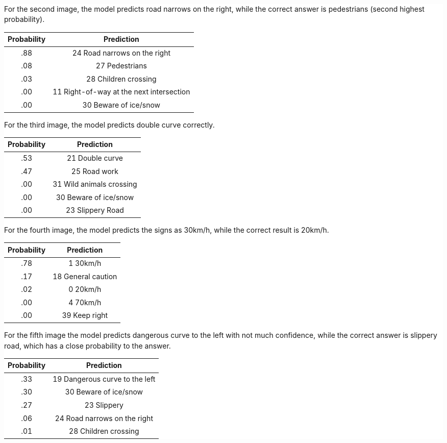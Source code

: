 
For the second image, the model predicts road narrows on the right, while the correct answer is pedestrians (second highest probability).

| Probability           |     Prediction                                | 
|:---------------------:|:---------------------------------------------:| 
| .88                   | 24 Road narrows on the right                  | 
| .08                   | 27 Pedestrians                                |
| .03                   | 28 Children crossing                          |
| .00                   | 11 Right-of-way at the next intersection      |
| .00                   | 30 Beware of ice/snow                         |

For the third image, the model predicts double curve correctly. 

| Probability           |     Prediction                                | 
|:---------------------:|:---------------------------------------------:| 
| .53                   | 21 Double curve                               | 
| .47                   | 25 Road work                                  |
| .00                   | 31 Wild animals crossing                      |
| .00                   | 30 Beware of ice/snow                         |
| .00                   | 23 Slippery Road                              |

For the fourth image, the model predicts the signs as 30km/h, while the correct result is 20km/h.

| Probability           |     Prediction                                | 
|:---------------------:|:---------------------------------------------:| 
| .78                   | 1 30km/h                                      | 
| .17                   | 18 General caution                            |
| .02                   | 0 20km/h                                      |
| .00                   | 4 70km/h                                      |
| .00                   | 39 Keep right                                 |

For the fifth image the model predicts dangerous curve to the left with not much confidence, while the correct answer is slippery road, which has a close probability to the answer.

| Probability           |     Prediction                                | 
|:---------------------:|:---------------------------------------------:| 
| .33                   | 19 Dangerous curve to the left                | 
| .30                   | 30 Beware of ice/snow                         |
| .27                   | 23 Slippery                                   |
| .06                   | 24 Road narrows on the right                  |
| .01                   | 28 Children crossing                          |
